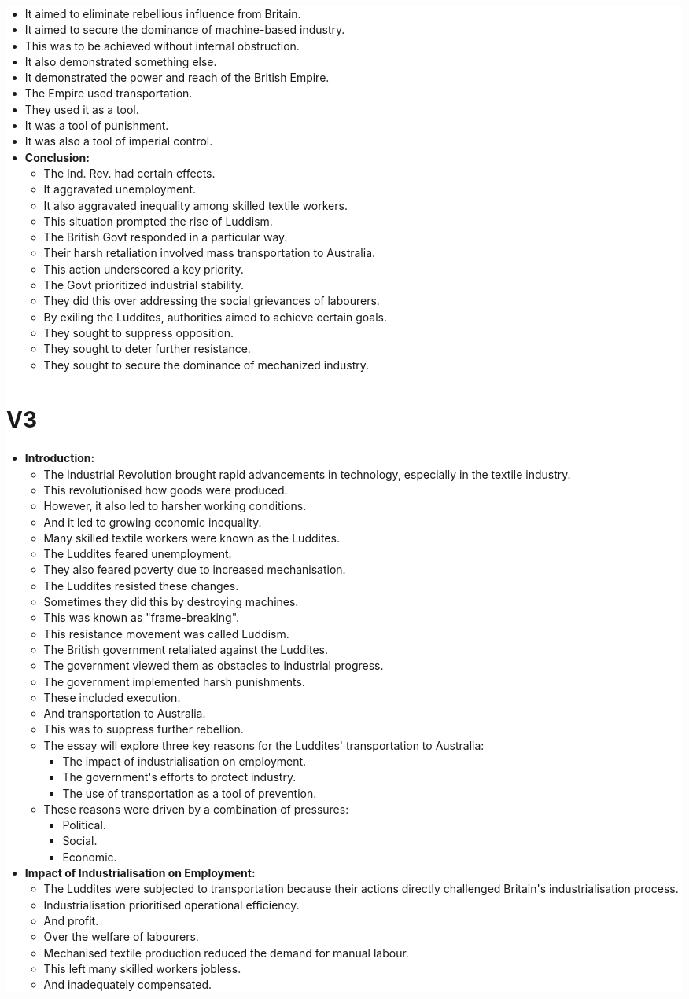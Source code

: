   - It aimed to eliminate rebellious influence from Britain.
  - It aimed to secure the dominance of machine-based industry.
  - This was to be achieved without internal obstruction.
  - It also demonstrated something else.
  - It demonstrated the power and reach of the British Empire.
  - The Empire used transportation.
  - They used it as a tool.
  - It was a tool of punishment.
  - It was also a tool of imperial control.
- **Conclusion:**
  - The Ind. Rev. had certain effects.
  - It aggravated unemployment.
  - It also aggravated inequality among skilled textile workers.
  - This situation prompted the rise of Luddism.
  - The British Govt responded in a particular way.
  - Their harsh retaliation involved mass transportation to Australia.
  - This action underscored a key priority.
  - The Govt prioritized industrial stability.
  - They did this over addressing the social grievances of labourers.
  - By exiling the Luddites, authorities aimed to achieve certain goals.
  - They sought to suppress opposition.
  - They sought to deter further resistance.
  - They sought to secure the dominance of mechanized industry.

# V3

- **Introduction:**
  - The Industrial Revolution brought rapid advancements in technology, especially in the textile industry.
  - This revolutionised how goods were produced.
  - However, it also led to harsher working conditions.
  - And it led to growing economic inequality.
  - Many skilled textile workers were known as the Luddites.
  - The Luddites feared unemployment.
  - They also feared poverty due to increased mechanisation.
  - The Luddites resisted these changes.
  - Sometimes they did this by destroying machines.
  - This was known as "frame-breaking".
  - This resistance movement was called Luddism.
  - The British government retaliated against the Luddites.
  - The government viewed them as obstacles to industrial progress.
  - The government implemented harsh punishments.
  - These included execution.
  - And transportation to Australia.
  - This was to suppress further rebellion.
  - The essay will explore three key reasons for the Luddites' transportation to Australia:
    - The impact of industrialisation on employment.
    - The government's efforts to protect industry.
    - The use of transportation as a tool of prevention.
  - These reasons were driven by a combination of pressures:
    - Political.
    - Social.
    - Economic.
- **Impact of Industrialisation on Employment:**
  - The Luddites were subjected to transportation because their actions directly challenged Britain's industrialisation process.
  - Industrialisation prioritised operational efficiency.
  - And profit.
  - Over the welfare of labourers.
  - Mechanised textile production reduced the demand for manual labour.
  - This left many skilled workers jobless.
  - And inadequately compensated.